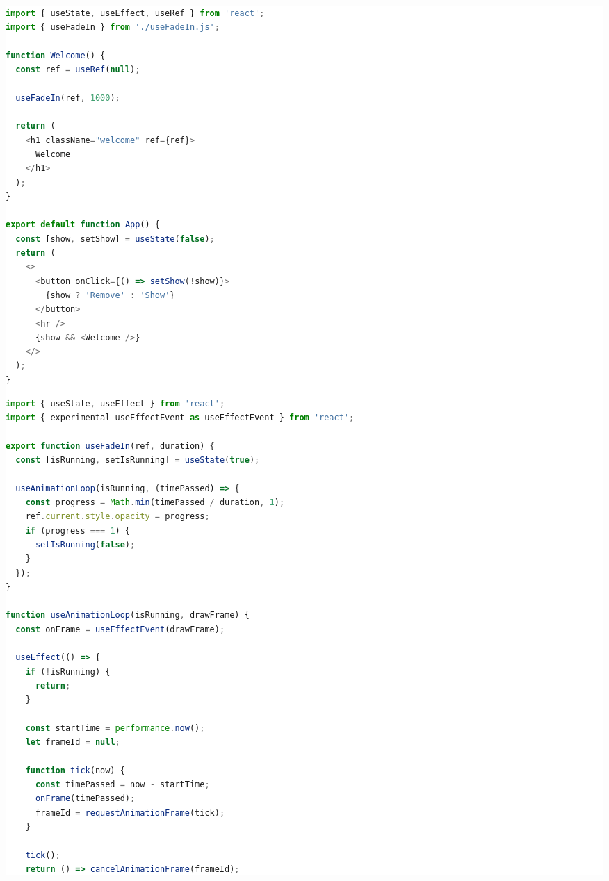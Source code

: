 ```js
import { useState, useEffect, useRef } from 'react';
import { useFadeIn } from './useFadeIn.js';

function Welcome() {
  const ref = useRef(null);

  useFadeIn(ref, 1000);

  return (
    <h1 className="welcome" ref={ref}>
      Welcome
    </h1>
  );
}

export default function App() {
  const [show, setShow] = useState(false);
  return (
    <>
      <button onClick={() => setShow(!show)}>
        {show ? 'Remove' : 'Show'}
      </button>
      <hr />
      {show && <Welcome />}
    </>
  );
}
```

```js useFadeIn.js active
import { useState, useEffect } from 'react';
import { experimental_useEffectEvent as useEffectEvent } from 'react';

export function useFadeIn(ref, duration) {
  const [isRunning, setIsRunning] = useState(true);

  useAnimationLoop(isRunning, (timePassed) => {
    const progress = Math.min(timePassed / duration, 1);
    ref.current.style.opacity = progress;
    if (progress === 1) {
      setIsRunning(false);
    }
  });
}

function useAnimationLoop(isRunning, drawFrame) {
  const onFrame = useEffectEvent(drawFrame);

  useEffect(() => {
    if (!isRunning) {
      return;
    }

    const startTime = performance.now();
    let frameId = null;

    function tick(now) {
      const timePassed = now - startTime;
      onFrame(timePassed);
      frameId = requestAnimationFrame(tick);
    }

    tick();
    return () => cancelAnimationFrame(frameId);
```